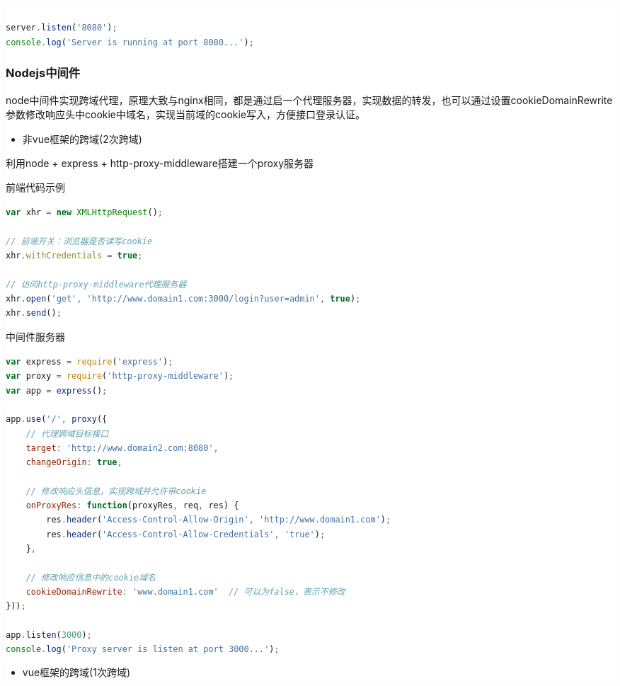 ```javascript

server.listen('8080');
console.log('Server is running at port 8080...');
```

### Nodejs中间件

node中间件实现跨域代理，原理大致与nginx相同，都是通过启一个代理服务器，实现数据的转发，也可以通过设置cookieDomainRewrite参数修改响应头中cookie中域名，实现当前域的cookie写入，方便接口登录认证。

- 非vue框架的跨域(2次跨域)

利用node + express + http-proxy-middleware搭建一个proxy服务器

前端代码示例

```javascript
var xhr = new XMLHttpRequest();

// 前端开关：浏览器是否读写cookie
xhr.withCredentials = true;

// 访问http-proxy-middleware代理服务器
xhr.open('get', 'http://www.domain1.com:3000/login?user=admin', true);
xhr.send();
```

中间件服务器

```javascript
var express = require('express');
var proxy = require('http-proxy-middleware');
var app = express();

app.use('/', proxy({
    // 代理跨域目标接口
    target: 'http://www.domain2.com:8080',
    changeOrigin: true,

    // 修改响应头信息，实现跨域并允许带cookie
    onProxyRes: function(proxyRes, req, res) {
        res.header('Access-Control-Allow-Origin', 'http://www.domain1.com');
        res.header('Access-Control-Allow-Credentials', 'true');
    },

    // 修改响应信息中的cookie域名
    cookieDomainRewrite: 'www.domain1.com'  // 可以为false，表示不修改
}));

app.listen(3000);
console.log('Proxy server is listen at port 3000...');
```

- vue框架的跨域(1次跨域)

